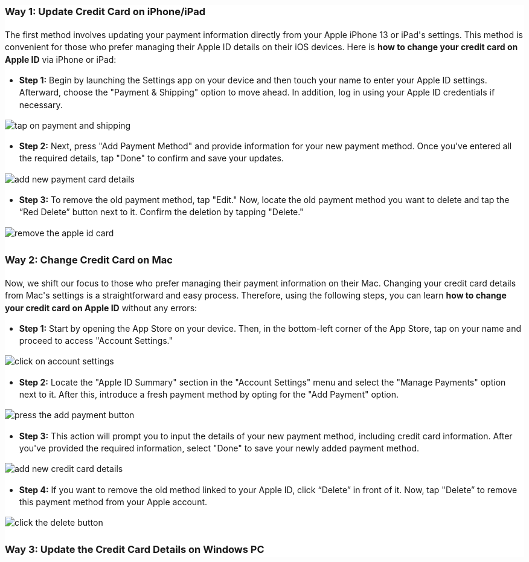 ### Way 1: Update Credit Card on iPhone/iPad

The first method involves updating your payment information directly from your Apple iPhone 13 or iPad's settings. This method is convenient for those who prefer managing their Apple ID details on their iOS devices. Here is **how to change your credit card on Apple ID** via iPhone or iPad:

- **Step 1:** Begin by launching the Settings app on your device and then touch your name to enter your Apple ID settings. Afterward, choose the "Payment & Shipping" option to move ahead. In addition, log in using your Apple ID credentials if necessary.

![tap on payment and shipping](https://images.wondershare.com/drfone/article/2023/10/change-credit-card-on-apple-id-and-apple-pay-1.jpg)

- **Step 2:** Next, press "Add Payment Method" and provide information for your new payment method. Once you've entered all the required details, tap "Done" to confirm and save your updates.

![add new payment card details](https://images.wondershare.com/drfone/article/2023/10/change-credit-card-on-apple-id-and-apple-pay-2.jpg)

- **Step 3:** To remove the old payment method, tap "Edit." Now, locate the old payment method you want to delete and tap the “Red Delete” button next to it. Confirm the deletion by tapping "Delete."

![remove the apple id card](https://images.wondershare.com/drfone/article/2023/10/change-credit-card-on-apple-id-and-apple-pay-3.jpg)

### Way 2: Change Credit Card on Mac

Now, we shift our focus to those who prefer managing their payment information on their Mac. Changing your credit card details from Mac's settings is a straightforward and easy process. Therefore, using the following steps, you can learn **how to change your credit card on Apple ID** without any errors:

- **Step 1:** Start by opening the App Store on your device. Then, in the bottom-left corner of the App Store, tap on your name and proceed to access "Account Settings."

![click on account settings](https://images.wondershare.com/drfone/article/2023/10/change-credit-card-on-apple-id-and-apple-pay-4.jpg)

- **Step 2:** Locate the "Apple ID Summary" section in the "Account Settings" menu and select the "Manage Payments" option next to it. After this, introduce a fresh payment method by opting for the "Add Payment" option.

![press the add payment button](https://images.wondershare.com/drfone/article/2023/10/change-credit-card-on-apple-id-and-apple-pay-5.jpg)

- **Step 3:** This action will prompt you to input the details of your new payment method, including credit card information. After you've provided the required information, select "Done" to save your newly added payment method.

![add new credit card details](https://images.wondershare.com/drfone/article/2023/10/change-credit-card-on-apple-id-and-apple-pay-6.jpg)

- **Step 4:** If you want to remove the old method linked to your Apple ID, click “Delete” in front of it. Now, tap "Delete” to remove this payment method from your Apple account.

![click the delete button](https://images.wondershare.com/drfone/article/2023/10/change-credit-card-on-apple-id-and-apple-pay-7.jpg)

### Way 3: Update the Credit Card Details on Windows PC
